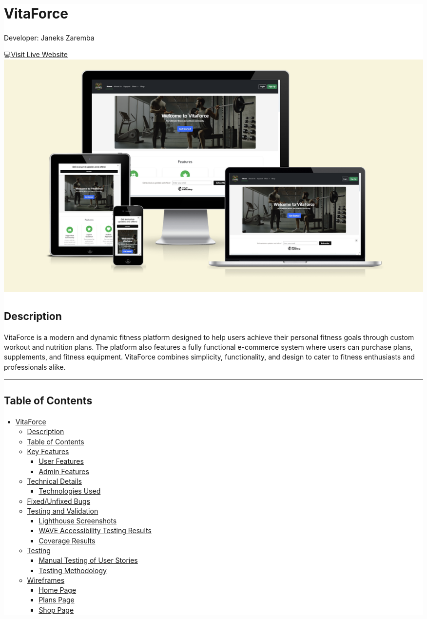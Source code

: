 
# VitaForce

Developer: Janeks Zaremba

💻[Visit Live Website](https://vitaforce.herokuapp.com/)
![Responsive image of website](/docs/responsive.png)

## Description
VitaForce is a modern and dynamic fitness platform designed to help users achieve their personal fitness goals through custom workout and nutrition plans. The platform also features a fully functional e-commerce system where users can purchase plans, supplements, and fitness equipment. VitaForce combines simplicity, functionality, and design to cater to fitness enthusiasts and professionals alike.

---
## Table of Contents

- [VitaForce](#vitaforce)
  - [Description](#description)
  - [Table of Contents](#table-of-contents)
  - [Key Features](#key-features)
    - [User Features](#user-features)
    - [Admin Features](#admin-features)
  - [Technical Details](#technical-details)
    - [Technologies Used](#technologies-used)
  - [Fixed/Unfixed Bugs](#fixedunfixed-bugs)
  - [Testing and Validation](#testing-and-validation)
    - [Lighthouse Screenshots](#lighthouse-screenshots)
    - [WAVE Accessibility Testing Results](#wave-accessibility-testing-results)
    - [Coverage Results](#coverage-results)
  - [Testing](#testing)
    - [Manual Testing of User Stories](#manual-testing-of-user-stories)
    - [Testing Methodology](#testing-methodology)
  - [Wireframes](#wireframes)
    - [Home Page](#home-page)
    - [Plans Page](#plans-page)
    - [Shop Page](#shop-page)